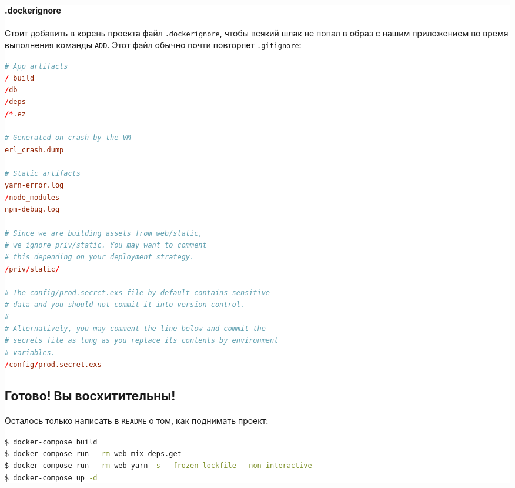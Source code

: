 #### .dockerignore

Стоит добавить в корень проекта файл `.dockerignore`, чтобы всякий шлак не попал в образ с нашим приложением во время выполнения команды `ADD`. Этот файл обычно почти повторяет `.gitignore`:

```conf
# App artifacts
/_build
/db
/deps
/*.ez

# Generated on crash by the VM
erl_crash.dump

# Static artifacts
yarn-error.log
/node_modules
npm-debug.log

# Since we are building assets from web/static,
# we ignore priv/static. You may want to comment
# this depending on your deployment strategy.
/priv/static/

# The config/prod.secret.exs file by default contains sensitive
# data and you should not commit it into version control.
#
# Alternatively, you may comment the line below and commit the
# secrets file as long as you replace its contents by environment
# variables.
/config/prod.secret.exs
```

## Готово! Вы восхитительны!

Осталось только написать в `README` о том, как поднимать проект:
```sh
$ docker-compose build
$ docker-compose run --rm web mix deps.get
$ docker-compose run --rm web yarn -s --frozen-lockfile --non-interactive
$ docker-compose up -d
```
